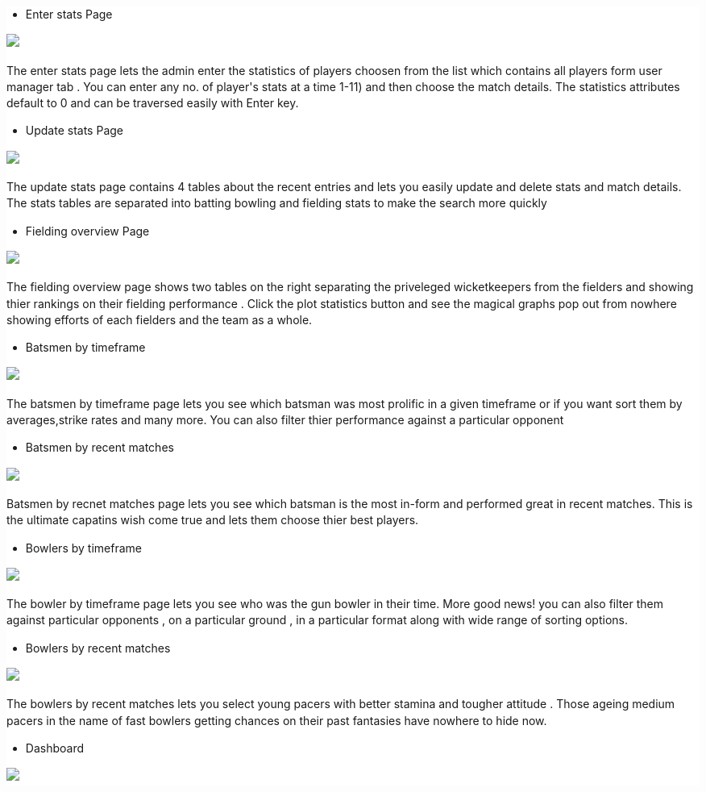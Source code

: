 - Enter stats Page
<img src="https://github.com/user-attachments/assets/cd456225-dd6e-4553-b49b-2d9cb6ee3dcd" />

The enter stats page lets the admin enter the statistics of players choosen from the list which contains all players form user manager tab . You can enter any no. of player's stats at a time 1-11) and then choose the match details. The statistics attributes default to 0 and can be traversed easily with Enter key.

- Update stats Page
<img src="https://github.com/user-attachments/assets/eabff061-aaf6-42a7-845a-5ec4fed2d3e9" />

The update stats page contains 4 tables about the recent entries and lets you easily update and delete stats and match details. The stats tables are separated into batting bowling and fielding stats to make the search more quickly

- Fielding overview Page
<img src="https://github.com/user-attachments/assets/577f1608-0fed-49dc-9ab6-aa3ec7776ab8" />

The fielding overview page shows two tables on the right separating the priveleged wicketkeepers from the fielders and showing thier rankings on their fielding performance . Click the plot statistics button and see the magical graphs pop out from nowhere showing efforts of each fielders and the team as a whole.

- Batsmen by timeframe
<img src="https://github.com/user-attachments/assets/1d1e3c6d-c6e8-4ee7-825e-eee1f9167c27" />

The batsmen by timeframe page lets you see which batsman was most prolific in a given timeframe or if you want sort them by averages,strike rates and many more. You can also filter thier performance against a particular opponent

- Batsmen by recent matches
<img src="https://github.com/user-attachments/assets/2d5128f1-c8cf-4872-901f-288db444df4a" />

Batsmen by recnet matches page lets you see which batsman is the most in-form and performed great in recent matches. This is the ultimate capatins wish come true and lets them choose thier best players.

- Bowlers by timeframe

<img  src="https://github.com/user-attachments/assets/caa924d6-e5e0-40e0-9308-f501f5e9a7e7" />

The bowler by timeframe page lets you see who was the gun bowler in their time. More good news! you can also filter them against particular opponents , on a particular ground , in a particular format along with wide range of sorting options.

- Bowlers by recent matches
<img src="https://github.com/user-attachments/assets/8c498885-259d-43cc-84c6-681999fecdd6" />

The bowlers by recent matches lets you select young pacers with better stamina and tougher attitude . Those ageing medium pacers in the name of fast bowlers getting chances on their past fantasies have nowhere to hide now.

- Dashboard
<img src="https://github.com/user-attachments/assets/b6c06695-a553-4e1b-bd26-bc50b422985c" />
